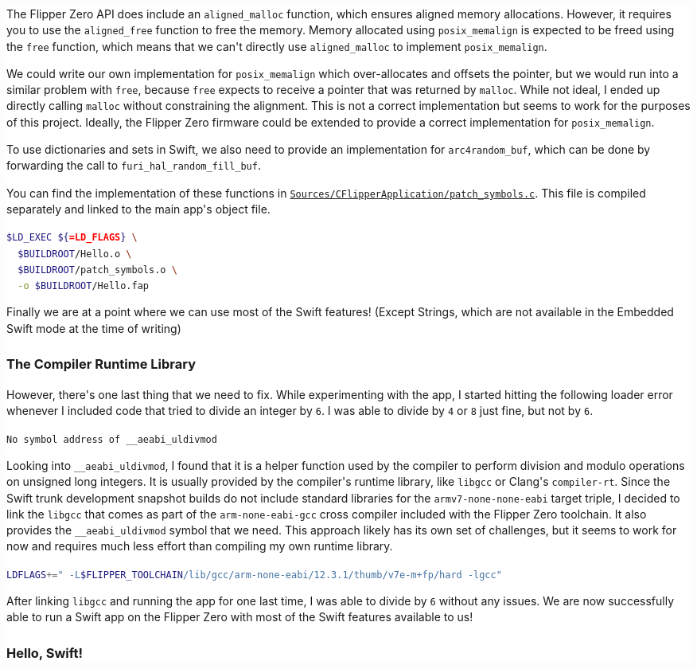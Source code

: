 The Flipper Zero API does include an `aligned_malloc` function, which ensures aligned memory allocations. However, it requires you to use the `aligned_free` function to free the memory. Memory allocated using `posix_memalign` is expected to be freed using the `free` function, which means that we can't directly use `aligned_malloc` to implement `posix_memalign`.

We could write our own implementation for `posix_memalign` which over-allocates and offsets the pointer, but we would run into a similar problem with `free`, because `free` expects to receive a pointer that was returned by `malloc`. While not ideal, I ended up directly calling `malloc` without constraining the alignment. This is not a correct implementation but seems to work for the purposes of this project. Ideally, the Flipper Zero firmware could be extended to provide a correct implementation for `posix_memalign`.

To use dictionaries and sets in Swift, we also need to provide an implementation for `arc4random_buf`, which can be done by forwarding the call to `furi_hal_random_fill_buf`.

You can find the implementation of these functions in [`Sources/CFlipperApplication/patch_symbols.c`](Sources/CFlipperApplication/patch_symbols.c). This file is compiled separately and linked to the main app's object file.

```sh
$LD_EXEC ${=LD_FLAGS} \
  $BUILDROOT/Hello.o \
  $BUILDROOT/patch_symbols.o \
  -o $BUILDROOT/Hello.fap
```

Finally we are at a point where we can use most of the Swift features! (Except Strings, which are not available in the Embedded Swift mode at the time of writing)

### The Compiler Runtime Library

However, there's one last thing that we need to fix. While experimenting with the app, I started hitting the following loader error whenever I included code that tried to divide an integer by `6`. I was able to divide by `4` or `8` just fine, but not by `6`.

```
No symbol address of __aeabi_uldivmod
```

Looking into `__aeabi_uldivmod`, I found that it is a helper function used by the compiler to perform division and modulo operations on unsigned long integers. It is usually provided by the compiler's runtime library, like `libgcc` or Clang's `compiler-rt`. Since the Swift trunk development snapshot builds do not include standard libraries for the `armv7-none-none-eabi` target triple, I decided to link the `libgcc` that comes as part of the `arm-none-eabi-gcc` cross compiler included with the Flipper Zero toolchain. It also provides the `__aeabi_uldivmod` symbol that we need. This approach likely has its own set of challenges, but it seems to work for now and requires much less effort than compiling my own runtime library.

```sh
LDFLAGS+=" -L$FLIPPER_TOOLCHAIN/lib/gcc/arm-none-eabi/12.3.1/thumb/v7e-m+fp/hard -lgcc"
```

After linking `libgcc` and running the app for one last time, I was able to divide by `6` without any issues. We are now successfully able to run a Swift app on the Flipper Zero with most of the Swift features available to us!

### Hello, Swift!
